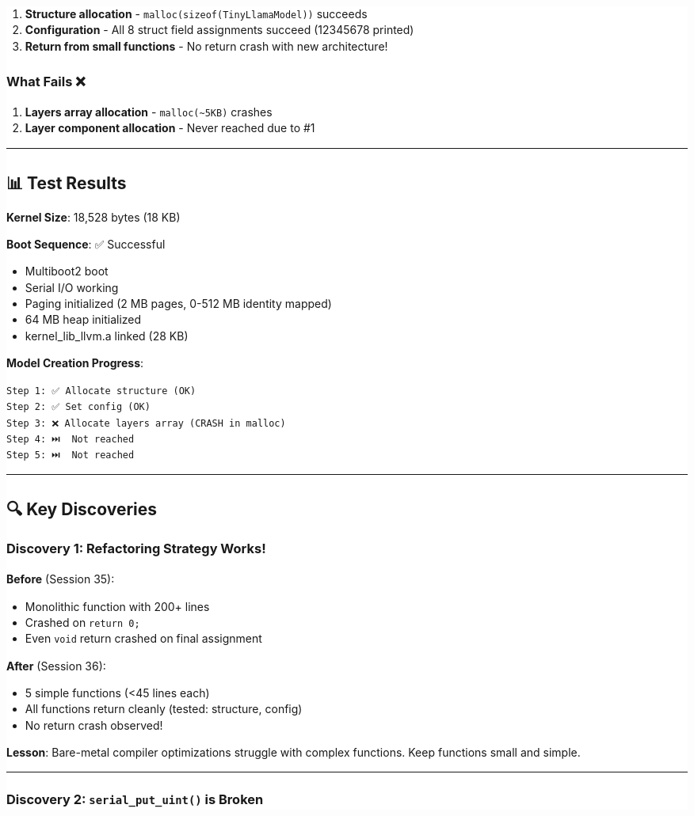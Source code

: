 1. **Structure allocation** - `malloc(sizeof(TinyLlamaModel))` succeeds
2. **Configuration** - All 8 struct field assignments succeed (12345678 printed)
3. **Return from small functions** - No return crash with new architecture!

### What Fails ❌

1. **Layers array allocation** - `malloc(~5KB)` crashes
2. **Layer component allocation** - Never reached due to #1

---

## 📊 Test Results

**Kernel Size**: 18,528 bytes (18 KB)

**Boot Sequence**: ✅ Successful
- Multiboot2 boot
- Serial I/O working
- Paging initialized (2 MB pages, 0-512 MB identity mapped)
- 64 MB heap initialized
- kernel_lib_llvm.a linked (28 KB)

**Model Creation Progress**:
```
Step 1: ✅ Allocate structure (OK)
Step 2: ✅ Set config (OK)
Step 3: ❌ Allocate layers array (CRASH in malloc)
Step 4: ⏭️  Not reached
Step 5: ⏭️  Not reached
```

---

## 🔍 Key Discoveries

### Discovery 1: Refactoring Strategy Works!

**Before** (Session 35):
- Monolithic function with 200+ lines
- Crashed on `return 0;`
- Even `void` return crashed on final assignment

**After** (Session 36):
- 5 simple functions (<45 lines each)
- All functions return cleanly (tested: structure, config)
- No return crash observed!

**Lesson**: Bare-metal compiler optimizations struggle with complex functions. Keep functions small and simple.

---

### Discovery 2: `serial_put_uint()` is Broken
